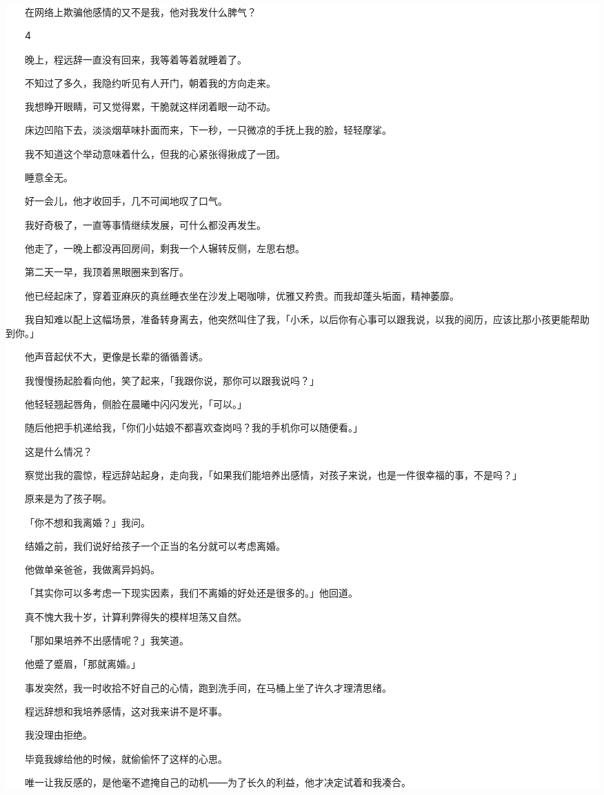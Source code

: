 &emsp;&emsp;在网络上欺骗他感情的又不是我，他对我发什么脾气？  
  
&emsp;&emsp;4  
  
&emsp;&emsp;晚上，程远辞一直没有回来，我等着等着就睡着了。  
  
&emsp;&emsp;不知过了多久，我隐约听见有人开门，朝着我的方向走来。  
  
&emsp;&emsp;我想睁开眼睛，可又觉得累，干脆就这样闭着眼一动不动。  
  
&emsp;&emsp;床边凹陷下去，淡淡烟草味扑面而来，下一秒，一只微凉的手抚上我的脸，轻轻摩挲。  
  
&emsp;&emsp;我不知道这个举动意味着什么，但我的心紧张得揪成了一团。  
  
&emsp;&emsp;睡意全无。  
  
&emsp;&emsp;好一会儿，他才收回手，几不可闻地叹了口气。  
  
&emsp;&emsp;我好奇极了，一直等事情继续发展，可什么都没再发生。  
  
&emsp;&emsp;他走了，一晚上都没再回房间，剩我一个人辗转反侧，左思右想。  
  
&emsp;&emsp;第二天一早，我顶着黑眼圈来到客厅。  
  
&emsp;&emsp;他已经起床了，穿着亚麻灰的真丝睡衣坐在沙发上喝咖啡，优雅又矜贵。而我却蓬头垢面，精神萎靡。  
  
&emsp;&emsp;我自知难以配上这幅场景，准备转身离去，他突然叫住了我，「小禾，以后你有心事可以跟我说，以我的阅历，应该比那小孩更能帮助到你。」  
  
&emsp;&emsp;他声音起伏不大，更像是长辈的循循善诱。  
  
&emsp;&emsp;我慢慢扬起脸看向他，笑了起来，「我跟你说，那你可以跟我说吗？」  
  
&emsp;&emsp;他轻轻翘起唇角，侧脸在晨曦中闪闪发光，「可以。」  
  
&emsp;&emsp;随后他把手机递给我，「你们小姑娘不都喜欢查岗吗？我的手机你可以随便看。」  
  
&emsp;&emsp;这是什么情况？  
  
&emsp;&emsp;察觉出我的震惊，程远辞站起身，走向我，「如果我们能培养出感情，对孩子来说，也是一件很幸福的事，不是吗？」  
  
&emsp;&emsp;原来是为了孩子啊。  
  
&emsp;&emsp;「你不想和我离婚？」我问。  
  
&emsp;&emsp;结婚之前，我们说好给孩子一个正当的名分就可以考虑离婚。  
  
&emsp;&emsp;他做单亲爸爸，我做离异妈妈。  
  
&emsp;&emsp;「其实你可以多考虑一下现实因素，我们不离婚的好处还是很多的。」他回道。  
  
&emsp;&emsp;真不愧大我十岁，计算利弊得失的模样坦荡又自然。  
  
&emsp;&emsp;「那如果培养不出感情呢？」我笑道。  
  
&emsp;&emsp;他蹙了蹙眉，「那就离婚。」  
  
&emsp;&emsp;事发突然，我一时收拾不好自己的心情，跑到洗手间，在马桶上坐了许久才理清思绪。  
  
&emsp;&emsp;程远辞想和我培养感情，这对我来讲不是坏事。  
  
&emsp;&emsp;我没理由拒绝。  
  
&emsp;&emsp;毕竟我嫁给他的时候，就偷偷怀了这样的心思。  
  
&emsp;&emsp;唯一让我反感的，是他毫不遮掩自己的动机——为了长久的利益，他才决定试着和我凑合。  
  